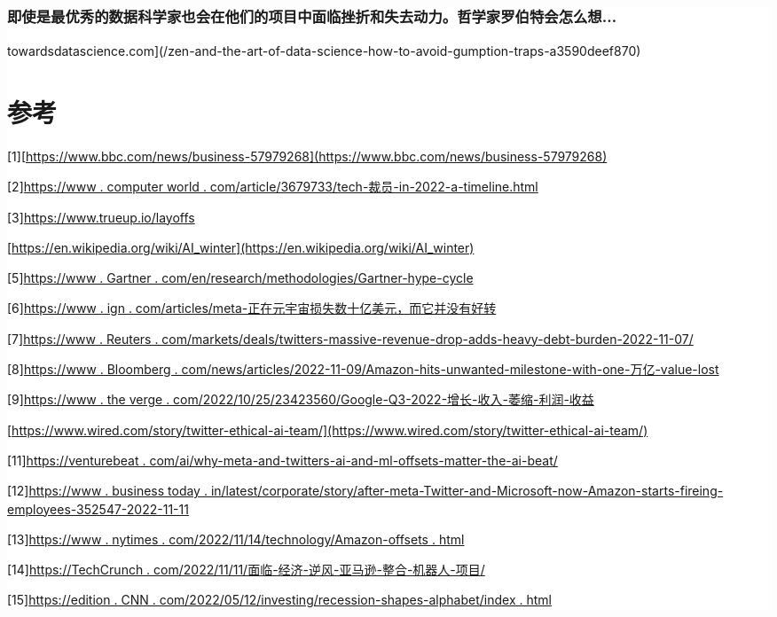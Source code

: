 ### 即使是最优秀的数据科学家也会在他们的项目中面临挫折和失去动力。哲学家罗伯特会怎么想…

towardsdatascience.com](/zen-and-the-art-of-data-science-how-to-avoid-gumption-traps-a3590deef870) 

# 参考

[1][https://www.bbc.com/news/business-57979268](https://www.bbc.com/news/business-57979268)

[2][https://www . computer world . com/article/3679733/tech-裁员-in-2022-a-timeline.html](https://www.computerworld.com/article/3679733/tech-layoffs-in-2022-a-timeline.html)

[3]https://www.trueup.io/layoffs

[https://en.wikipedia.org/wiki/AI_winter](https://en.wikipedia.org/wiki/AI_winter)

[5][https://www . Gartner . com/en/research/methodologies/Gartner-hype-cycle](https://www.gartner.com/en/research/methodologies/gartner-hype-cycle)

[6][https://www . ign . com/articles/meta-正在元宇宙损失数十亿美元，而它并没有好转](https://www.ign.com/articles/meta-is-losing-billions-on-the-metaverse-and-its-not-getting-better)

[7][https://www . Reuters . com/markets/deals/twitters-massive-revenue-drop-adds-heavy-debt-burden-2022-11-07/](https://www.reuters.com/markets/deals/twitters-massive-revenue-drop-adds-heavy-debt-burden-2022-11-07/)

[8][https://www . Bloomberg . com/news/articles/2022-11-09/Amazon-hits-unwanted-milestone-with-one-万亿-value-lost](https://www.bloomberg.com/news/articles/2022-11-09/amazon-hits-unwelcome-milestone-with-1-trillion-in-value-lost)

[9][https://www . the verge . com/2022/10/25/23423560/Google-Q3-2022-增长-收入-萎缩-利润-收益](https://www.theverge.com/2022/10/25/23423560/google-q3-2022-growing-revenue-shrinking-profits-earnings)

[https://www.wired.com/story/twitter-ethical-ai-team/](https://www.wired.com/story/twitter-ethical-ai-team/)

[11][https://venturebeat . com/ai/why-meta-and-twitters-ai-and-ml-offsets-matter-the-ai-beat/](https://venturebeat.com/ai/why-meta-and-twitters-ai-and-ml-layoffs-matter-the-ai-beat/)

[12][https://www . business today . in/latest/corporate/story/after-meta-Twitter-and-Microsoft-now-Amazon-starts-fireing-employees-352547-2022-11-11](https://www.businesstoday.in/latest/corporate/story/after-meta-twitter-and-microsoft-now-amazon-starts-firing-employees-352547-2022-11-11)

[13][https://www . nytimes . com/2022/11/14/technology/Amazon-offsets . html](https://www.nytimes.com/2022/11/14/technology/amazon-layoffs.html)

[14][https://TechCrunch . com/2022/11/11/面临-经济-逆风-亚马逊-整合-机器人-项目/](https://techcrunch.com/2022/11/11/facing-economic-headwinds-amazon-consolidates-robotic-projects/?guccounter=1&guce_referrer=aHR0cHM6Ly93d3cuZ29vZ2xlLmNvbS8&guce_referrer_sig=AQAAALguC78u5eT1BfLBOwBcGBxPoGNQwCY4QAiCRDcZnzsBlLSyn0joeXCgc1CQxGY-v1s8NHfjIq2jX5bsL8VrM2l69jHETogj4t5oqtnqu6Ig4Rjag2aYbrB8GmqyhcFow2aJrGi2-F0ntvgAsap53hFvGqu3R2rXX14PzmfgOnAq)

[15][https://edition . CNN . com/2022/05/12/investing/recession-shapes-alphabet/index . html](https://edition.cnn.com/2022/05/12/investing/recession-shapes-alphabet/index.html)